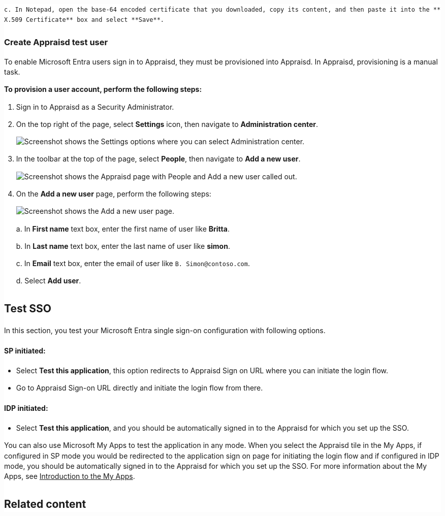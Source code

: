 	c. In Notepad, open the base-64 encoded certificate that you downloaded, copy its content, and then paste it into the **X.509 Certificate** box and select **Save**.

### Create Appraisd test user

To enable Microsoft Entra users sign in to Appraisd, they must be provisioned into Appraisd. In Appraisd, provisioning is a manual task.

**To provision a user account, perform the following steps:**

1. Sign in to Appraisd as a Security Administrator.

2. On the top right of the page, select **Settings** icon, then navigate to **Administration center**.

	![Screenshot shows the Settings options where you can select Administration center.](./media/appraisd-tutorial/admin.png)

3. In the toolbar at the top of the page, select **People**, then navigate to **Add a new user**.

	![Screenshot shows the Appraisd page with People and Add a new user called out.](./media/appraisd-tutorial/user.png)

4. On the **Add a new user** page, perform the following steps:

	![Screenshot shows the Add a new user page.](./media/appraisd-tutorial/new-user.png)

	a. In **First name** text box, enter the first name of user like **Britta**.

	b. In **Last name** text box, enter the last name of user like **simon**.

	c. In **Email** text box, enter the email of user like `B. Simon@contoso.com`.

	d. Select **Add user**.

## Test SSO

In this section, you test your Microsoft Entra single sign-on configuration with following options. 

#### SP initiated:

* Select **Test this application**, this option redirects to Appraisd Sign on URL where you can initiate the login flow.  

* Go to Appraisd Sign-on URL directly and initiate the login flow from there.

#### IDP initiated:

* Select **Test this application**, and you should be automatically signed in to the Appraisd for which you set up the SSO. 

You can also use Microsoft My Apps to test the application in any mode. When you select the Appraisd tile in the My Apps, if configured in SP mode you would be redirected to the application sign on page for initiating the login flow and if configured in IDP mode, you should be automatically signed in to the Appraisd for which you set up the SSO. For more information about the My Apps, see [Introduction to the My Apps](https://support.microsoft.com/account-billing/sign-in-and-start-apps-from-the-my-apps-portal-2f3b1bae-0e5a-4a86-a33e-876fbd2a4510).

## Related content
